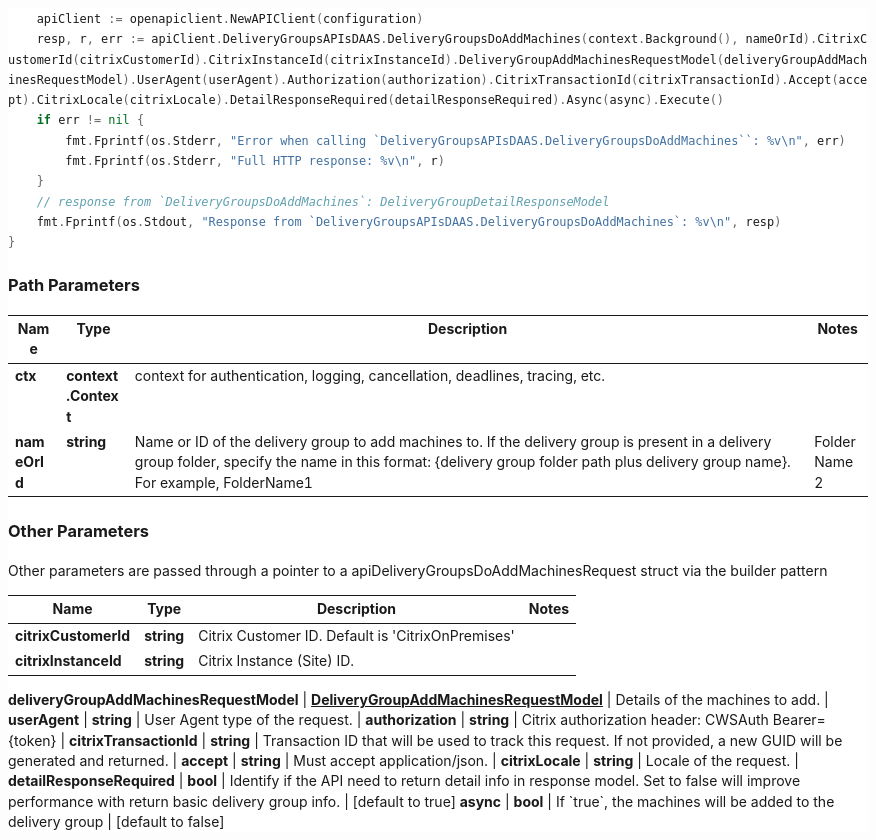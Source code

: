```go
	apiClient := openapiclient.NewAPIClient(configuration)
	resp, r, err := apiClient.DeliveryGroupsAPIsDAAS.DeliveryGroupsDoAddMachines(context.Background(), nameOrId).CitrixCustomerId(citrixCustomerId).CitrixInstanceId(citrixInstanceId).DeliveryGroupAddMachinesRequestModel(deliveryGroupAddMachinesRequestModel).UserAgent(userAgent).Authorization(authorization).CitrixTransactionId(citrixTransactionId).Accept(accept).CitrixLocale(citrixLocale).DetailResponseRequired(detailResponseRequired).Async(async).Execute()
	if err != nil {
		fmt.Fprintf(os.Stderr, "Error when calling `DeliveryGroupsAPIsDAAS.DeliveryGroupsDoAddMachines``: %v\n", err)
		fmt.Fprintf(os.Stderr, "Full HTTP response: %v\n", r)
	}
	// response from `DeliveryGroupsDoAddMachines`: DeliveryGroupDetailResponseModel
	fmt.Fprintf(os.Stdout, "Response from `DeliveryGroupsAPIsDAAS.DeliveryGroupsDoAddMachines`: %v\n", resp)
}
```

### Path Parameters


Name | Type | Description  | Notes
------------- | ------------- | ------------- | -------------
**ctx** | **context.Context** | context for authentication, logging, cancellation, deadlines, tracing, etc.
**nameOrId** | **string** | Name or ID of the delivery group to add machines to.             If the delivery group is present in a delivery group folder,             specify the name in this format: {delivery group folder path plus delivery group name}.             For example, FolderName1|FolderName2|DeliveryGroupName. | 

### Other Parameters

Other parameters are passed through a pointer to a apiDeliveryGroupsDoAddMachinesRequest struct via the builder pattern


Name | Type | Description  | Notes
------------- | ------------- | ------------- | -------------
 **citrixCustomerId** | **string** | Citrix Customer ID. Default is &#39;CitrixOnPremises&#39; | 
 **citrixInstanceId** | **string** | Citrix Instance (Site) ID. | 

 **deliveryGroupAddMachinesRequestModel** | [**DeliveryGroupAddMachinesRequestModel**](DeliveryGroupAddMachinesRequestModel.md) | Details of the machines to add. | 
 **userAgent** | **string** | User Agent type of the request. | 
 **authorization** | **string** | Citrix authorization header: CWSAuth Bearer&#x3D;{token} | 
 **citrixTransactionId** | **string** | Transaction ID that will be used to track this request. If not provided, a new GUID will be generated and returned. | 
 **accept** | **string** | Must accept application/json. | 
 **citrixLocale** | **string** | Locale of the request. | 
 **detailResponseRequired** | **bool** | Identify if the API need to return detail info in response model.             Set to false will improve performance with return basic delivery group info. | [default to true]
 **async** | **bool** | If &#x60;true&#x60;, the machines will be added to the delivery group | [default to false]
